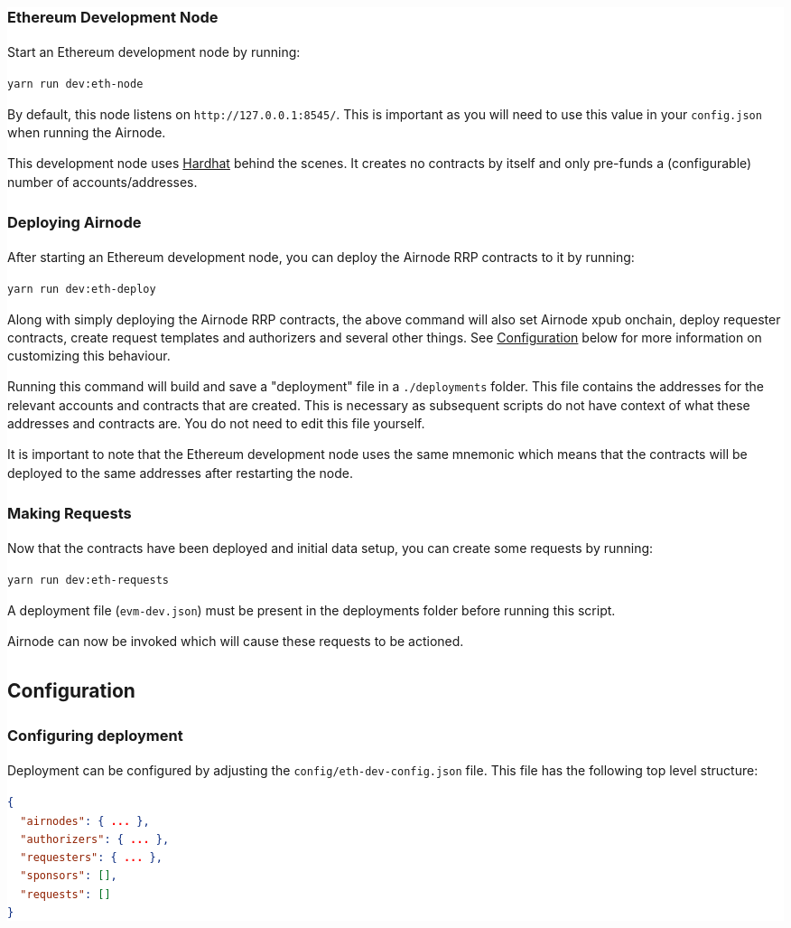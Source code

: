 ### Ethereum Development Node

Start an Ethereum development node by running:

```sh
yarn run dev:eth-node
```

By default, this node listens on `http://127.0.0.1:8545/`. This is important as you will need to use this value in your `config.json` when running the Airnode.

This development node uses [Hardhat](https://hardhat.org/) behind the scenes. It creates no contracts by itself and only pre-funds a (configurable) number of accounts/addresses.

### Deploying Airnode

After starting an Ethereum development node, you can deploy the Airnode RRP contracts to it by running:

```sh
yarn run dev:eth-deploy
```

Along with simply deploying the Airnode RRP contracts, the above command will also set Airnode xpub onchain, deploy requester contracts, create request templates and authorizers and several other things. See [Configuration](#Configuration) below for more information on customizing this behaviour.

Running this command will build and save a "deployment" file in a `./deployments` folder. This file contains the addresses for the relevant accounts and contracts that are created. This is necessary as subsequent scripts do not have context of what these addresses and contracts are. You do not need to edit this file yourself.

It is important to note that the Ethereum development node uses the same mnemonic which means that the contracts will be deployed to the same addresses after restarting the node.

### Making Requests

Now that the contracts have been deployed and initial data setup, you can create some requests by running:

```sh
yarn run dev:eth-requests
```

A deployment file (`evm-dev.json`) must be present in the deployments folder before running this script.

Airnode can now be invoked which will cause these requests to be actioned.

## Configuration

### Configuring deployment

Deployment can be configured by adjusting the `config/eth-dev-config.json` file. This file has the following top level structure:

```json
{
  "airnodes": { ... },
  "authorizers": { ... },
  "requesters": { ... },
  "sponsors": [],
  "requests": []
}
```
